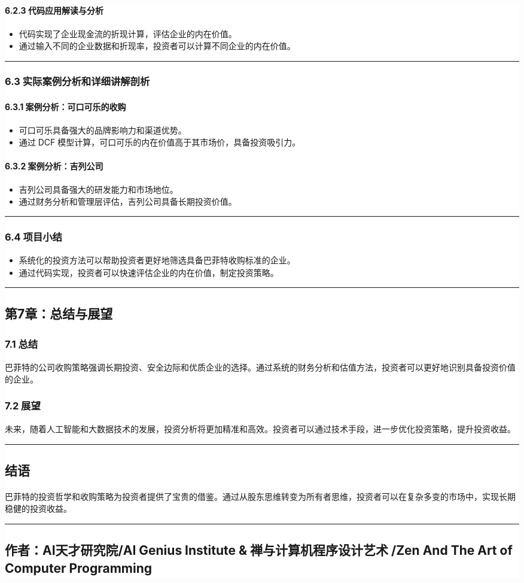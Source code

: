 ```python
```

#### 6.2.3 代码应用解读与分析  
- 代码实现了企业现金流的折现计算，评估企业的内在价值。  
- 通过输入不同的企业数据和折现率，投资者可以计算不同企业的内在价值。

---

### 6.3 实际案例分析和详细讲解剖析

#### 6.3.1 案例分析：可口可乐的收购  
- 可口可乐具备强大的品牌影响力和渠道优势。  
- 通过 DCF 模型计算，可口可乐的内在价值高于其市场价，具备投资吸引力。

#### 6.3.2 案例分析：吉列公司  
- 吉列公司具备强大的研发能力和市场地位。  
- 通过财务分析和管理层评估，吉列公司具备长期投资价值。

---

### 6.4 项目小结  
- 系统化的投资方法可以帮助投资者更好地筛选具备巴菲特收购标准的企业。  
- 通过代码实现，投资者可以快速评估企业的内在价值，制定投资策略。

---

## 第7章：总结与展望

### 7.1 总结  
巴菲特的公司收购策略强调长期投资、安全边际和优质企业的选择。通过系统的财务分析和估值方法，投资者可以更好地识别具备投资价值的企业。

### 7.2 展望  
未来，随着人工智能和大数据技术的发展，投资分析将更加精准和高效。投资者可以通过技术手段，进一步优化投资策略，提升投资收益。

---

## 结语  
巴菲特的投资哲学和收购策略为投资者提供了宝贵的借鉴。通过从股东思维转变为所有者思维，投资者可以在复杂多变的市场中，实现长期稳健的投资收益。

---

## 作者：AI天才研究院/AI Genius Institute & 禅与计算机程序设计艺术 /Zen And The Art of Computer Programming

